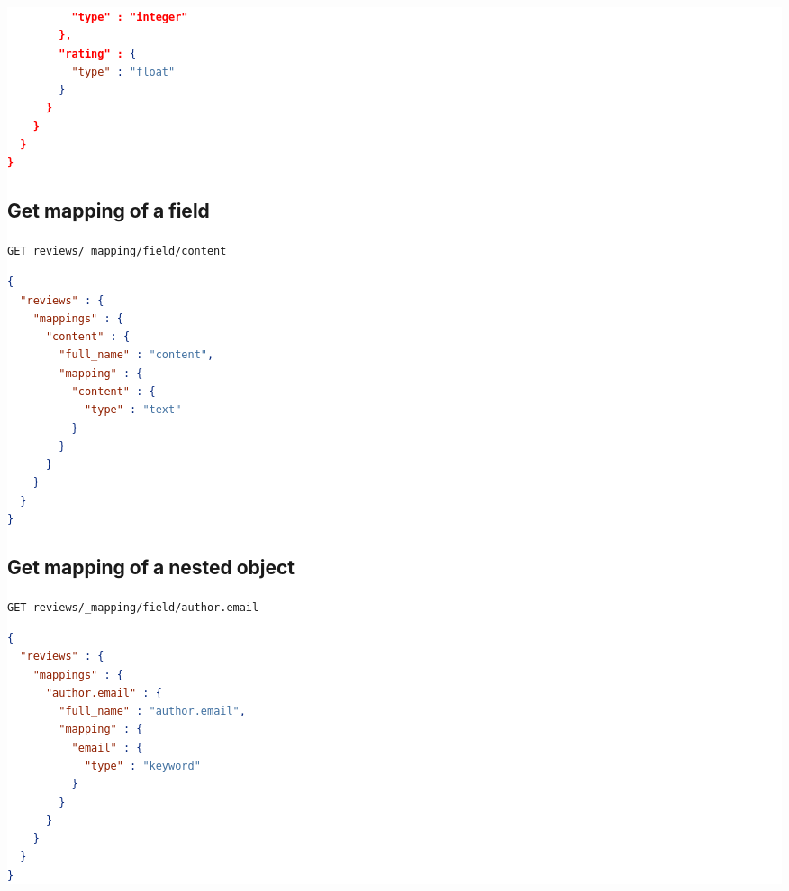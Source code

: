 ```JSON
          "type" : "integer"
        },
        "rating" : {
          "type" : "float"
        }
      }
    }
  }
}
```

## Get mapping of a field

`GET reviews/_mapping/field/content`

```JSON
{
  "reviews" : {
    "mappings" : {
      "content" : {
        "full_name" : "content",
        "mapping" : {
          "content" : {
            "type" : "text"
          }
        }
      }
    }
  }
}
```

## Get mapping of a nested object

`GET reviews/_mapping/field/author.email`

```JSON
{
  "reviews" : {
    "mappings" : {
      "author.email" : {
        "full_name" : "author.email",
        "mapping" : {
          "email" : {
            "type" : "keyword"
          }
        }
      }
    }
  }
}
```
